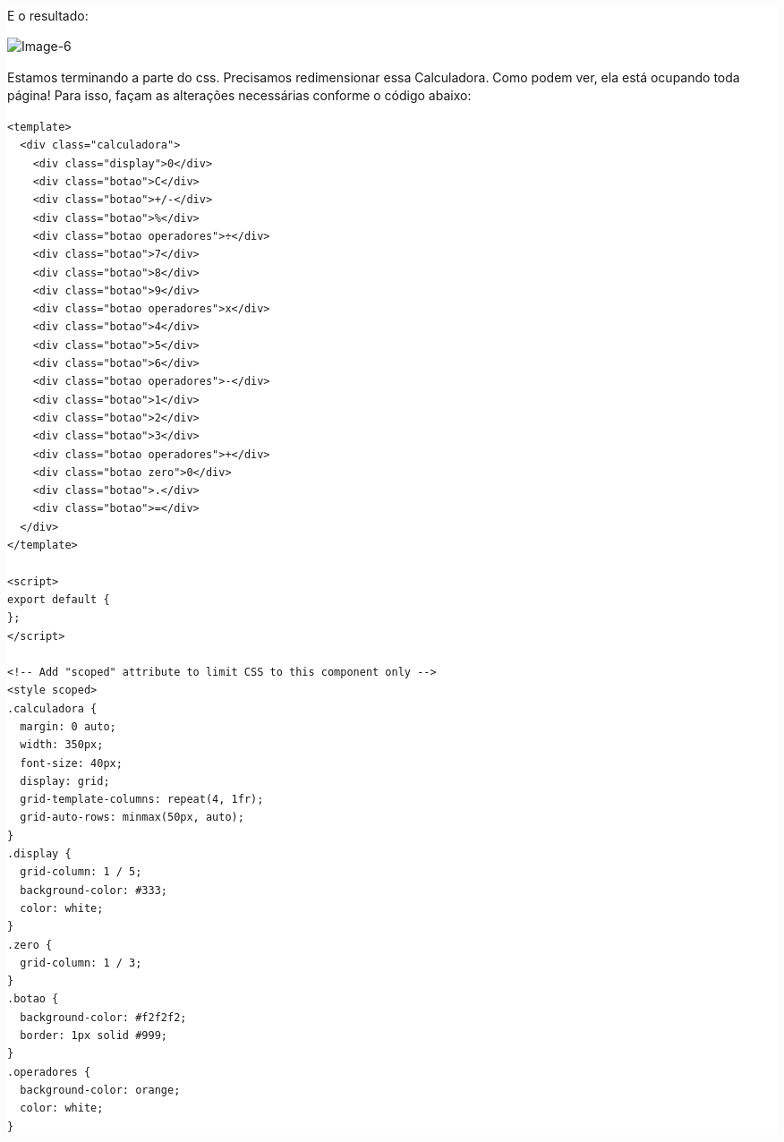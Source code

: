 E o resultado:

![Image-6](https://cdn-images-1.medium.com/max/2025/1*9laMqGm-9TkAetNwPVs4OQ.png)

Estamos terminando a parte do css. Precisamos redimensionar essa Calculadora. Como podem ver, ela está ocupando toda página! Para isso, façam as alterações necessárias conforme o código abaixo:

```vue
<template>
  <div class="calculadora">
    <div class="display">0</div>
    <div class="botao">C</div>
    <div class="botao">+/-</div>
    <div class="botao">%</div>
    <div class="botao operadores">÷</div>
    <div class="botao">7</div>
    <div class="botao">8</div>
    <div class="botao">9</div>
    <div class="botao operadores">x</div>
    <div class="botao">4</div>
    <div class="botao">5</div>
    <div class="botao">6</div>
    <div class="botao operadores">-</div>
    <div class="botao">1</div>
    <div class="botao">2</div>
    <div class="botao">3</div>
    <div class="botao operadores">+</div>
    <div class="botao zero">0</div>
    <div class="botao">.</div>
    <div class="botao">=</div>
  </div>
</template>

<script>
export default {
};
</script>

<!-- Add "scoped" attribute to limit CSS to this component only -->
<style scoped>
.calculadora {
  margin: 0 auto;
  width: 350px;
  font-size: 40px;
  display: grid;
  grid-template-columns: repeat(4, 1fr);
  grid-auto-rows: minmax(50px, auto);
}
.display {
  grid-column: 1 / 5;
  background-color: #333;
  color: white;
}
.zero {
  grid-column: 1 / 3;
}
.botao {
  background-color: #f2f2f2;
  border: 1px solid #999;
}
.operadores {
  background-color: orange;
  color: white;
}
```